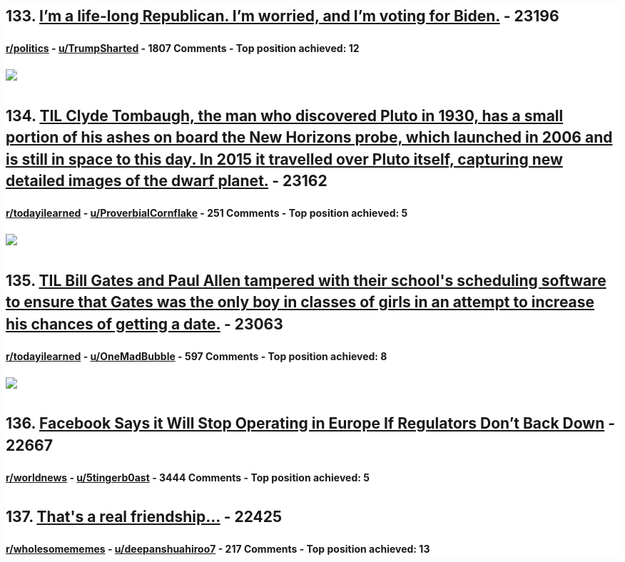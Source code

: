 ## 133. [I’m a life-long Republican. I’m worried, and I’m voting for Biden.](http://reddit.com/r/politics/comments/ixtrds/im_a_lifelong_republican_im_worried_and_im_voting/) - 23196
#### [r/politics](http://reddit.com/r/politics) - [u/TrumpSharted](http://reddit.com/u/TrumpSharted) - 1807 Comments - Top position achieved: 12

<a href="https://www.kentucky.com/opinion/op-ed/article245916245.html"><img src="https://a.thumbs.redditmedia.com/tqHVMvysZ6hP3A9h85gc9qcG2S4naX3gmrClBI4LGa4.jpg"></img></a>

## 134. [TIL Clyde Tombaugh, the man who discovered Pluto in 1930, has a small portion of his ashes on board the New Horizons probe, which launched in 2006 and is still in space to this day. In 2015 it travelled over Pluto itself, capturing new detailed images of the dwarf planet.](http://reddit.com/r/todayilearned/comments/ixdzpc/til_clyde_tombaugh_the_man_who_discovered_pluto/) - 23162
#### [r/todayilearned](http://reddit.com/r/todayilearned) - [u/ProverbialCornflake](http://reddit.com/u/ProverbialCornflake) - 251 Comments - Top position achieved: 5

<a href="https://earthsky.org/space/this-date-in-science-clyde-tombaugh-discoverer-of-pluto"><img src="https://b.thumbs.redditmedia.com/O6Fa2ER30O-vT9tmq7hoBiIH8TAycxI6o4SB5Ljs3FA.jpg"></img></a>

## 135. [TIL Bill Gates and Paul Allen tampered with their school's scheduling software to ensure that Gates was the only boy in classes of girls in an attempt to increase his chances of getting a date.](http://reddit.com/r/todayilearned/comments/ixufg1/til_bill_gates_and_paul_allen_tampered_with_their/) - 23063
#### [r/todayilearned](http://reddit.com/r/todayilearned) - [u/OneMadBubble](http://reddit.com/u/OneMadBubble) - 597 Comments - Top position achieved: 8

<a href="https://www.bbc.co.uk/news/magazine-35442969"><img src="https://b.thumbs.redditmedia.com/TmW2ZSTXc0I16dRevCzQRc_HfIwgRFllbJWCF114Yng.jpg"></img></a>

## 136. [Facebook Says it Will Stop Operating in Europe If Regulators Don’t Back Down](http://reddit.com/r/worldnews/comments/ixhiky/facebook_says_it_will_stop_operating_in_europe_if/) - 22667
#### [r/worldnews](http://reddit.com/r/worldnews) - [u/5tingerb0ast](http://reddit.com/u/5tingerb0ast) - 3444 Comments - Top position achieved: 5

## 137. [That's a real friendship...](http://reddit.com/r/wholesomememes/comments/ixnlo1/thats_a_real_friendship/) - 22425
#### [r/wholesomememes](http://reddit.com/r/wholesomememes) - [u/deepanshuahiroo7](http://reddit.com/u/deepanshuahiroo7) - 217 Comments - Top position achieved: 13
